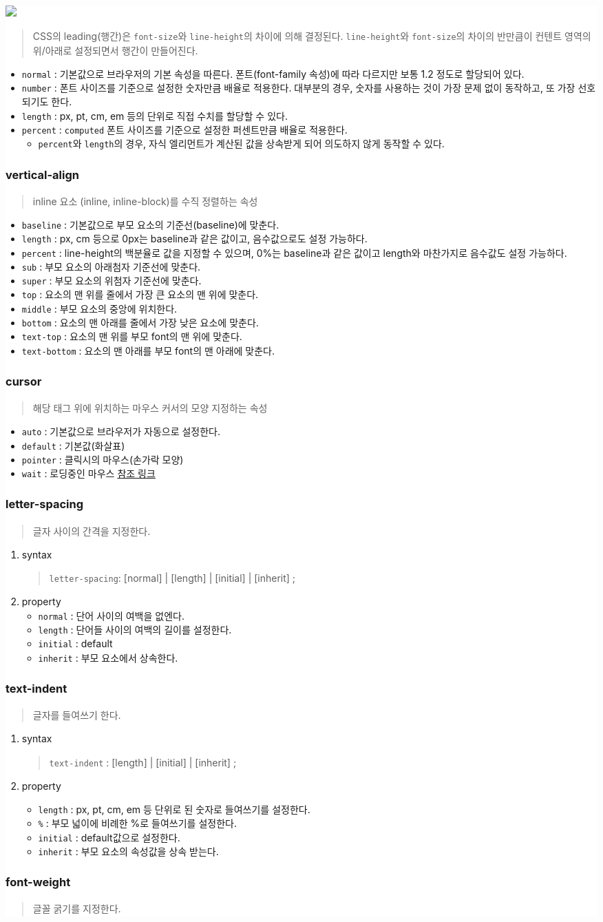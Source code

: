  ![](http://cfile29.uf.tistory.com/image/23695645554DAE1323EF93)
 
 > CSS의 leading(행간)은 `font-size`와 `line-height`의 차이에 의해 결정된다. `line-height`와 `font-size`의 차이의 반만큼이 컨텐트 영역의 위/아래로 설정되면서 행간이 만들어진다.
- `normal` : 기본값으로 브라우저의 기본 속성을 따른다. 폰트(font-family 속성)에 따라 다르지만 보통 1.2 정도로 할당되어 있다.
- `number` : 폰트 사이즈를 기준으로 설정한 숫자만큼 배율로 적용한다. 대부분의 경우, 숫자를 사용하는 것이 가장 문제 없이 동작하고, 또 가장 선호되기도 한다.
- `length` : px, pt, cm, em 등의 단위로 직접 수치를 할당할 수 있다.
- `percent` : `computed` 폰트 사이즈를 기준으로 설정한 퍼센트만큼 배율로 적용한다. 
    * `percent`와 `length`의 경우, 자식 엘리먼트가 계산된 값을 상속받게 되어 의도하지 않게 동작할 수 있다.
### vertical-align
>  inline 요소 (inline, inline-block)를 수직 정렬하는 속성
- `baseline` : 기본값으로 부모 요소의 기준선(baseline)에 맞춘다.
- `length` : px, cm 등으로 0px는 baseline과 같은 값이고, 음수값으로도 설정 가능하다.
- `percent` : line-height의 백분율로 값을 지정할 수 있으며, 0%는 baseline과 같은 값이고 length와 마찬가지로 음수값도 설정 가능하다.
- `sub` : 부모 요소의 아래첨자 기준선에 맞춘다.
- `super` : 부모 요소의 위첨자 기준선에 맞춘다.
- `top` : 요소의 맨 위를 줄에서 가장 큰 요소의 맨 위에 맞춘다.
- `middle` : 부모 요소의 중앙에 위치한다.
- `bottom` : 요소의 맨 아래를 줄에서 가장 낮은 요소에 맞춘다.
- `text-top` : 요소의 맨 위를 부모 font의 맨 위에 맞춘다.
- `text-bottom` : 요소의 맨 아래를 부모 font의 맨 아래에 맞춘다.
### cursor
> 해당 태그 위에 위치하는 마우스 커서의 모양 지정하는 속성
- `auto` : 기본값으로 브라우저가 자동으로 설정한다.
- `default` : 기본값(화살표)
- `pointer` : 클릭시의 마우스(손가락 모양)
- `wait` : 로딩중인 마우스
[참조 링크](https://www.w3schools.com/cssref/pr_class_cursor.asp)
### letter-spacing
> 글자 사이의 간격을 지정한다.
1. syntax 
    > `letter-spacing`: [normal] | [length] | [initial] | [inherit] ;
2. property
    - `normal` : 단어 사이의 여백을 없엔다.
    - `length` : 단어들 사이의 여백의 길이를 설정한다.
    - `initial` : default
    - `inherit` : 부모 요소에서 상속한다.
### text-indent
> 글자를 들여쓰기 한다.
1. syntax
    > `text-indent` : [length] | [initial] | [inherit] ;
    
2. property
    - `length` : px, pt, cm, em 등 단위로 된 숫자로 들여쓰기를 설정한다.
    - `%` : 부모 넓이에 비례한 %로 들여쓰기를 설정한다.
    - `initial` : default값으로 설정한다.
    - `inherit` : 부모 요소의 속성값을 상속 받는다.
### font-weight
> 글꼴 굵기를 지정한다.
